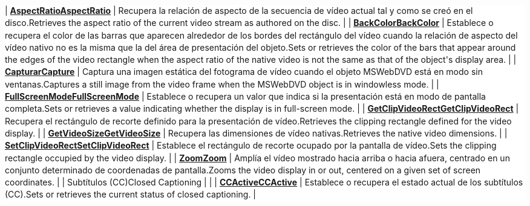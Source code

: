 | [<span data-ttu-id="37a2d-230">**AspectRatio**</span><span class="sxs-lookup"><span data-stu-id="37a2d-230">**AspectRatio**</span></span>](aspectratio-property.md)                                       | <span data-ttu-id="37a2d-231">Recupera la relación de aspecto de la secuencia de vídeo actual tal y como se creó en el disco.</span><span class="sxs-lookup"><span data-stu-id="37a2d-231">Retrieves the aspect ratio of the current video stream as authored on the disc.</span></span>                                                                                                             |
| [<span data-ttu-id="37a2d-232">**BackColor**</span><span class="sxs-lookup"><span data-stu-id="37a2d-232">**BackColor**</span></span>](backcolor-property.md)                                           | <span data-ttu-id="37a2d-233">Establece o recupera el color de las barras que aparecen alrededor de los bordes del rectángulo del vídeo cuando la relación de aspecto del vídeo nativo no es la misma que la del área de presentación del objeto.</span><span class="sxs-lookup"><span data-stu-id="37a2d-233">Sets or retrieves the color of the bars that appear around the edges of the video rectangle when the aspect ratio of the native video is not the same as that of the object's display area.</span></span> |
| [<span data-ttu-id="37a2d-234">**Capturar**</span><span class="sxs-lookup"><span data-stu-id="37a2d-234">**Capture**</span></span>](capture-method.md)                                                 | <span data-ttu-id="37a2d-235">Captura una imagen estática del fotograma de vídeo cuando el objeto MSWebDVD está en modo sin ventanas.</span><span class="sxs-lookup"><span data-stu-id="37a2d-235">Captures a still image from the video frame when the MSWebDVD object is in windowless mode.</span></span>                                                                                                 |
| [<span data-ttu-id="37a2d-236">**FullScreenMode**</span><span class="sxs-lookup"><span data-stu-id="37a2d-236">**FullScreenMode**</span></span>](fullscreenmode-property.md)                                 | <span data-ttu-id="37a2d-237">Establece o recupera un valor que indica si la presentación está en modo de pantalla completa.</span><span class="sxs-lookup"><span data-stu-id="37a2d-237">Sets or retrieves a value indicating whether the display is in full-screen mode.</span></span>                                                                                                            |
| [<span data-ttu-id="37a2d-238">**GetClipVideoRect**</span><span class="sxs-lookup"><span data-stu-id="37a2d-238">**GetClipVideoRect**</span></span>](getclipvideorect-method.md)                               | <span data-ttu-id="37a2d-239">Recupera el rectángulo de recorte definido para la presentación de vídeo.</span><span class="sxs-lookup"><span data-stu-id="37a2d-239">Retrieves the clipping rectangle defined for the video display.</span></span>                                                                                                                             |
| [<span data-ttu-id="37a2d-240">**GetVideoSize**</span><span class="sxs-lookup"><span data-stu-id="37a2d-240">**GetVideoSize**</span></span>](getvideosize-method.md)                                       | <span data-ttu-id="37a2d-241">Recupera las dimensiones de vídeo nativas.</span><span class="sxs-lookup"><span data-stu-id="37a2d-241">Retrieves the native video dimensions.</span></span>                                                                                                                                                      |
| [<span data-ttu-id="37a2d-242">**SetClipVideoRect**</span><span class="sxs-lookup"><span data-stu-id="37a2d-242">**SetClipVideoRect**</span></span>](setclipvideorect-method.md)                               | <span data-ttu-id="37a2d-243">Establece el rectángulo de recorte ocupado por la pantalla de vídeo.</span><span class="sxs-lookup"><span data-stu-id="37a2d-243">Sets the clipping rectangle occupied by the video display.</span></span>                                                                                                                                  |
| [<span data-ttu-id="37a2d-244">**Zoom**</span><span class="sxs-lookup"><span data-stu-id="37a2d-244">**Zoom**</span></span>](zoom-method.md)                                                       | <span data-ttu-id="37a2d-245">Amplía el vídeo mostrado hacia arriba o hacia afuera, centrado en un conjunto determinado de coordenadas de pantalla.</span><span class="sxs-lookup"><span data-stu-id="37a2d-245">Zooms the video display in or out, centered on a given set of screen coordinates.</span></span>                                                                                                           |
| <span data-ttu-id="37a2d-246">Subtítulos (CC)</span><span class="sxs-lookup"><span data-stu-id="37a2d-246">Closed Captioning</span></span>                                                                 |                                                                                                                                                                                             |
| [<span data-ttu-id="37a2d-247">**CCActive**</span><span class="sxs-lookup"><span data-stu-id="37a2d-247">**CCActive**</span></span>](ccactive-property.md)                                             | <span data-ttu-id="37a2d-248">Establece o recupera el estado actual de los subtítulos (CC).</span><span class="sxs-lookup"><span data-stu-id="37a2d-248">Sets or retrieves the current status of closed captioning.</span></span>                                                                                                                                  |
